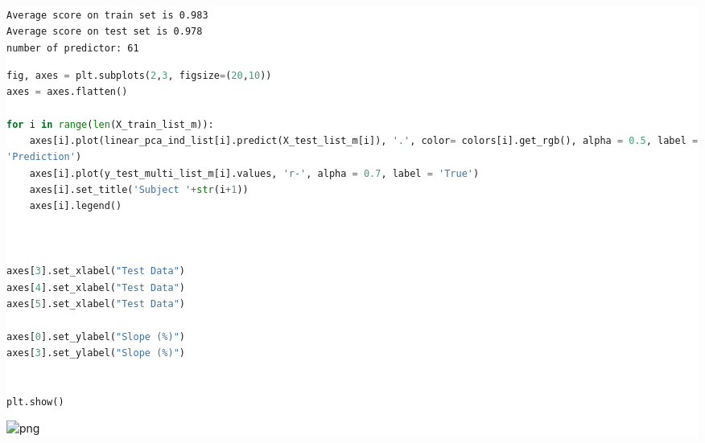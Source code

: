 
    Average score on train set is 0.983
    Average score on test set is 0.978
    number of predictor: 61




```python
fig, axes = plt.subplots(2,3, figsize=(20,10))
axes = axes.flatten()

for i in range(len(X_train_list_m)):
    axes[i].plot(linear_pca_ind_list[i].predict(X_test_list_m[i]), '.', color= colors[i].get_rgb(), alpha = 0.5, label = 'Prediction')
    axes[i].plot(y_test_multi_list_m[i].values, 'r-', alpha = 0.7, label = 'True')
    axes[i].set_title('Subject '+str(i+1))
    axes[i].legend()



axes[3].set_xlabel("Test Data")
axes[4].set_xlabel("Test Data")
axes[5].set_xlabel("Test Data")

axes[0].set_ylabel("Slope (%)")
axes[3].set_ylabel("Slope (%)")


plt.show()
```



![png](Report-Model_files/Report-Model_118_0.png)

